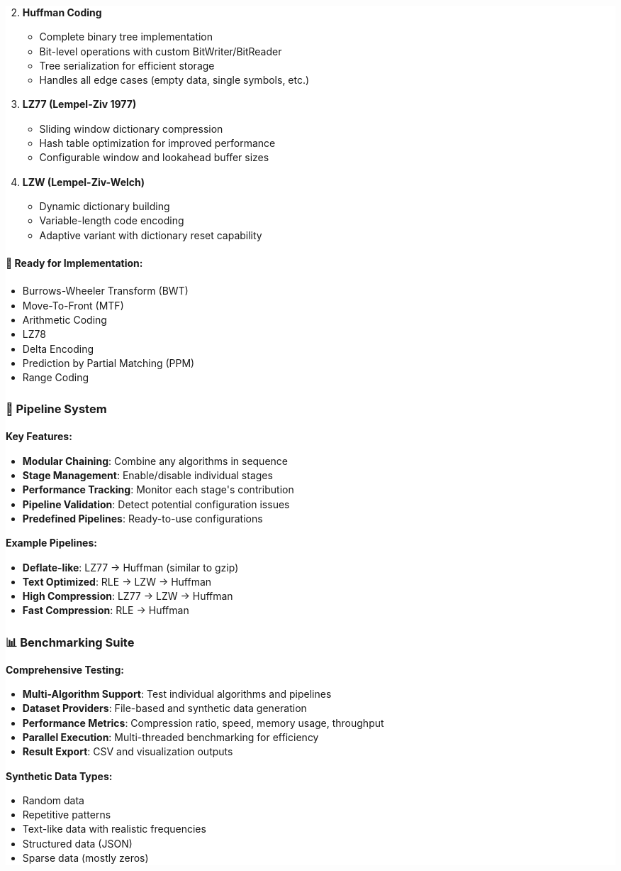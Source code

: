 2. **Huffman Coding**
   - Complete binary tree implementation
   - Bit-level operations with custom BitWriter/BitReader
   - Tree serialization for efficient storage
   - Handles all edge cases (empty data, single symbols, etc.)

3. **LZ77 (Lempel-Ziv 1977)**
   - Sliding window dictionary compression
   - Hash table optimization for improved performance
   - Configurable window and lookahead buffer sizes

4. **LZW (Lempel-Ziv-Welch)**
   - Dynamic dictionary building
   - Variable-length code encoding
   - Adaptive variant with dictionary reset capability

#### 🚧 **Ready for Implementation:**
- Burrows-Wheeler Transform (BWT)
- Move-To-Front (MTF)
- Arithmetic Coding
- LZ78
- Delta Encoding
- Prediction by Partial Matching (PPM)
- Range Coding

### 🔗 Pipeline System

**Key Features:**
- **Modular Chaining**: Combine any algorithms in sequence
- **Stage Management**: Enable/disable individual stages
- **Performance Tracking**: Monitor each stage's contribution
- **Pipeline Validation**: Detect potential configuration issues
- **Predefined Pipelines**: Ready-to-use configurations

**Example Pipelines:**
- **Deflate-like**: LZ77 → Huffman (similar to gzip)
- **Text Optimized**: RLE → LZW → Huffman
- **High Compression**: LZ77 → LZW → Huffman
- **Fast Compression**: RLE → Huffman

### 📊 Benchmarking Suite

**Comprehensive Testing:**
- **Multi-Algorithm Support**: Test individual algorithms and pipelines
- **Dataset Providers**: File-based and synthetic data generation
- **Performance Metrics**: Compression ratio, speed, memory usage, throughput
- **Parallel Execution**: Multi-threaded benchmarking for efficiency
- **Result Export**: CSV and visualization outputs

**Synthetic Data Types:**
- Random data
- Repetitive patterns
- Text-like data with realistic frequencies
- Structured data (JSON)
- Sparse data (mostly zeros)
